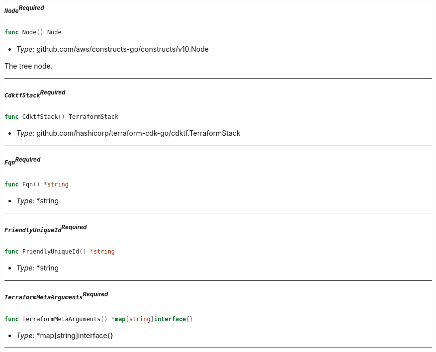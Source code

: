 
##### `Node`<sup>Required</sup> <a name="Node" id="@cdktf/provider-pagerduty.addon.Addon.property.node"></a>

```go
func Node() Node
```

- *Type:* github.com/aws/constructs-go/constructs/v10.Node

The tree node.

---

##### `CdktfStack`<sup>Required</sup> <a name="CdktfStack" id="@cdktf/provider-pagerduty.addon.Addon.property.cdktfStack"></a>

```go
func CdktfStack() TerraformStack
```

- *Type:* github.com/hashicorp/terraform-cdk-go/cdktf.TerraformStack

---

##### `Fqn`<sup>Required</sup> <a name="Fqn" id="@cdktf/provider-pagerduty.addon.Addon.property.fqn"></a>

```go
func Fqn() *string
```

- *Type:* *string

---

##### `FriendlyUniqueId`<sup>Required</sup> <a name="FriendlyUniqueId" id="@cdktf/provider-pagerduty.addon.Addon.property.friendlyUniqueId"></a>

```go
func FriendlyUniqueId() *string
```

- *Type:* *string

---

##### `TerraformMetaArguments`<sup>Required</sup> <a name="TerraformMetaArguments" id="@cdktf/provider-pagerduty.addon.Addon.property.terraformMetaArguments"></a>

```go
func TerraformMetaArguments() *map[string]interface{}
```

- *Type:* *map[string]interface{}

---
